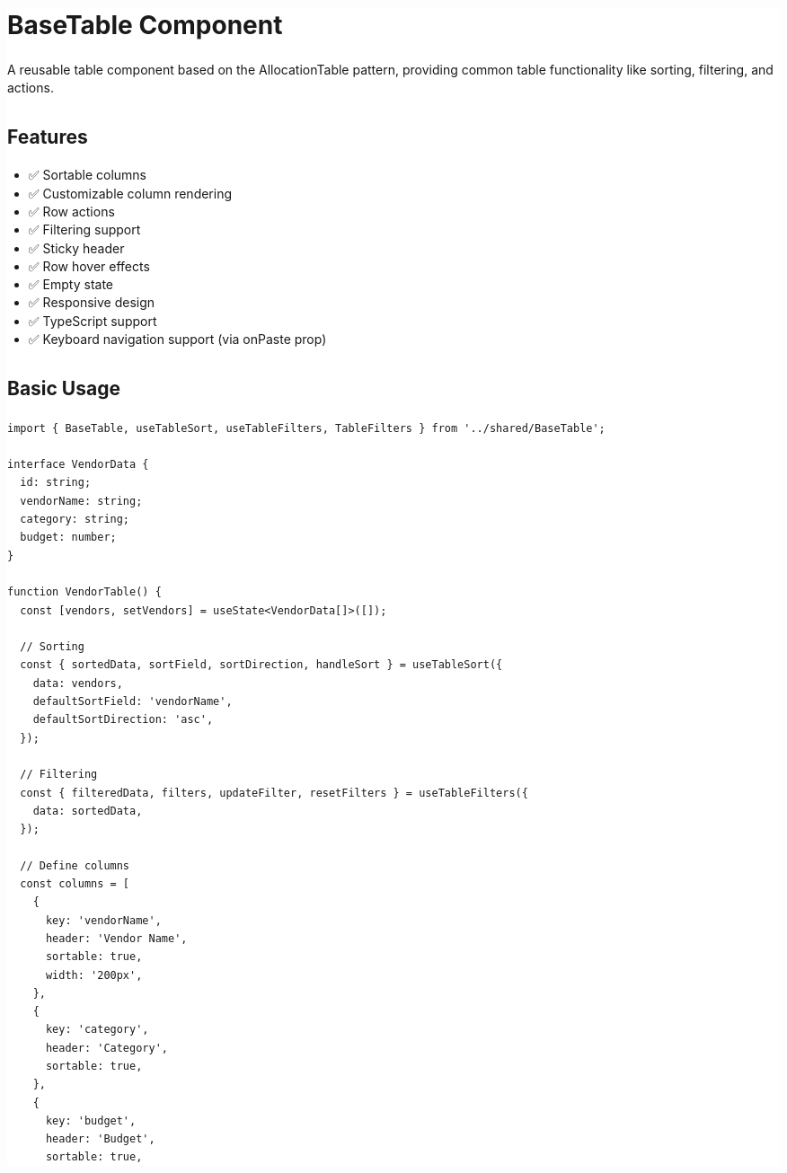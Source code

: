 # BaseTable Component

A reusable table component based on the AllocationTable pattern, providing common table functionality like sorting, filtering, and actions.

## Features

- ✅ Sortable columns
- ✅ Customizable column rendering
- ✅ Row actions
- ✅ Filtering support
- ✅ Sticky header
- ✅ Row hover effects
- ✅ Empty state
- ✅ Responsive design
- ✅ TypeScript support
- ✅ Keyboard navigation support (via onPaste prop)

## Basic Usage

```tsx
import { BaseTable, useTableSort, useTableFilters, TableFilters } from '../shared/BaseTable';

interface VendorData {
  id: string;
  vendorName: string;
  category: string;
  budget: number;
}

function VendorTable() {
  const [vendors, setVendors] = useState<VendorData[]>([]);
  
  // Sorting
  const { sortedData, sortField, sortDirection, handleSort } = useTableSort({
    data: vendors,
    defaultSortField: 'vendorName',
    defaultSortDirection: 'asc',
  });

  // Filtering
  const { filteredData, filters, updateFilter, resetFilters } = useTableFilters({
    data: sortedData,
  });

  // Define columns
  const columns = [
    {
      key: 'vendorName',
      header: 'Vendor Name',
      sortable: true,
      width: '200px',
    },
    {
      key: 'category',
      header: 'Category',
      sortable: true,
    },
    {
      key: 'budget',
      header: 'Budget',
      sortable: true,
```